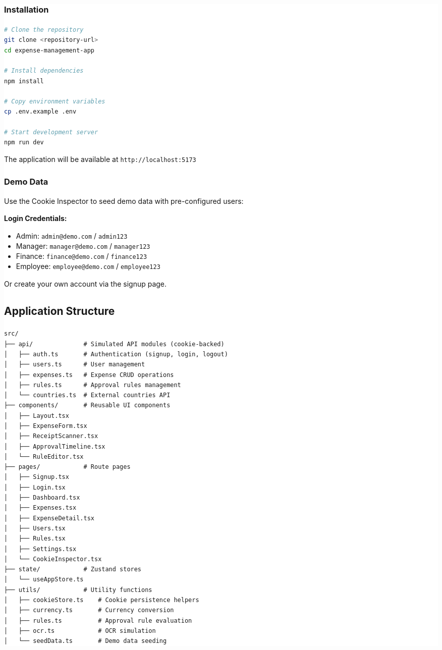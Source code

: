 ### Installation

```bash
# Clone the repository
git clone <repository-url>
cd expense-management-app

# Install dependencies
npm install

# Copy environment variables
cp .env.example .env

# Start development server
npm run dev
```

The application will be available at `http://localhost:5173`

### Demo Data

Use the Cookie Inspector to seed demo data with pre-configured users:

**Login Credentials:**
- Admin: `admin@demo.com` / `admin123`
- Manager: `manager@demo.com` / `manager123`
- Finance: `finance@demo.com` / `finance123`
- Employee: `employee@demo.com` / `employee123`

Or create your own account via the signup page.

## Application Structure

```
src/
├── api/              # Simulated API modules (cookie-backed)
│   ├── auth.ts       # Authentication (signup, login, logout)
│   ├── users.ts      # User management
│   ├── expenses.ts   # Expense CRUD operations
│   ├── rules.ts      # Approval rules management
│   └── countries.ts  # External countries API
├── components/       # Reusable UI components
│   ├── Layout.tsx
│   ├── ExpenseForm.tsx
│   ├── ReceiptScanner.tsx
│   ├── ApprovalTimeline.tsx
│   └── RuleEditor.tsx
├── pages/            # Route pages
│   ├── Signup.tsx
│   ├── Login.tsx
│   ├── Dashboard.tsx
│   ├── Expenses.tsx
│   ├── ExpenseDetail.tsx
│   ├── Users.tsx
│   ├── Rules.tsx
│   ├── Settings.tsx
│   └── CookieInspector.tsx
├── state/            # Zustand stores
│   └── useAppStore.ts
├── utils/            # Utility functions
│   ├── cookieStore.ts    # Cookie persistence helpers
│   ├── currency.ts       # Currency conversion
│   ├── rules.ts          # Approval rule evaluation
│   ├── ocr.ts            # OCR simulation
│   └── seedData.ts       # Demo data seeding
```